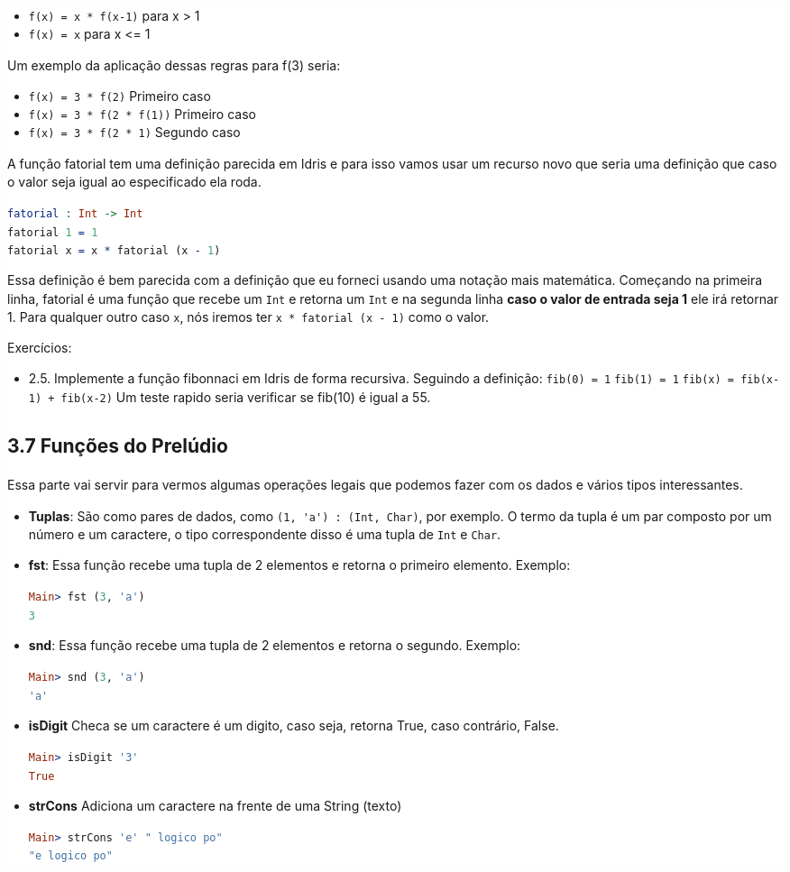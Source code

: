 - `f(x) = x * f(x-1)` para x > 1
- `f(x) = x` para x <= 1

Um exemplo da aplicação dessas regras para f(3) seria:
- `f(x) = 3 * f(2)` Primeiro caso
- `f(x) = 3 * f(2 * f(1))` Primeiro caso
- `f(x) = 3 * f(2 * 1)` Segundo caso

A função fatorial tem uma definição parecida em Idris e para isso vamos usar um recurso novo que seria uma definição que caso o valor seja igual ao especificado ela roda.

```idris
fatorial : Int -> Int
fatorial 1 = 1
fatorial x = x * fatorial (x - 1)
```

Essa definição é bem parecida com a definição que eu forneci usando uma notação mais matemática. Começando na primeira linha, fatorial é uma função que recebe um `Int` e retorna um `Int` e na segunda linha **caso o valor de entrada seja 1** ele irá retornar 1. Para qualquer outro caso `x`, nós iremos ter `x * fatorial (x - 1)` como o valor.

Exercícios:
  - 2.5. Implemente a função fibonnaci em Idris de forma recursiva. Seguindo a definição: 
    `fib(0) = 1` 
    `fib(1) = 1`
    `fib(x) = fib(x-1) + fib(x-2)`
    Um teste rapido seria verificar se fib(10) é igual a 55.

## 3.7 Funções do Prelúdio

Essa parte vai servir para vermos algumas operações legais que podemos fazer com os dados e vários tipos interessantes.

- **Tuplas**: São como pares de dados, como `(1, 'a') : (Int, Char)`, por exemplo. O termo da tupla é um par composto por um número e um caractere, o tipo correspondente disso é uma tupla de `Int` e `Char`.

- **fst**: Essa função recebe uma tupla de 2 elementos e retorna o primeiro elemento. Exemplo:
  ```idris
  Main> fst (3, 'a')
  3
  ``` 

- **snd**: Essa função recebe uma tupla de 2 elementos e retorna o segundo. Exemplo:
  ```idris
  Main> snd (3, 'a')
  'a'
  ```

- **isDigit** Checa se um caractere é um digito, caso seja, retorna True, caso contrário, False.
  ```idris
  Main> isDigit '3'
  True
  ```

- **strCons** Adiciona um caractere na frente de uma String (texto)
  ```idris
  Main> strCons 'e' " logico po"
  "e logico po"
  ```
